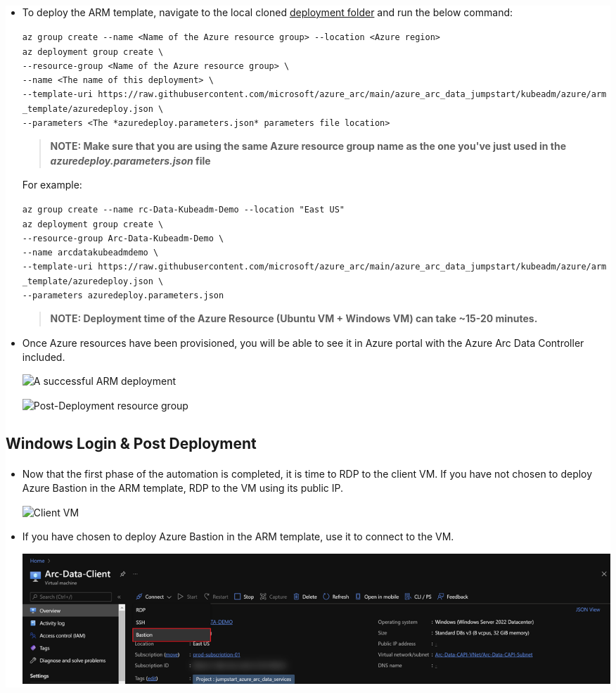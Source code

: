 * To deploy the ARM template, navigate to the local cloned [deployment folder](https://github.com/microsoft/azure_arc/tree/main/azure_arc_data_jumpstart/kubeadm/azure/arm_template) and run the below command:

    ```shell
    az group create --name <Name of the Azure resource group> --location <Azure region>
    az deployment group create \
    --resource-group <Name of the Azure resource group> \
    --name <The name of this deployment> \
    --template-uri https://raw.githubusercontent.com/microsoft/azure_arc/main/azure_arc_data_jumpstart/kubeadm/azure/arm_template/azuredeploy.json \
    --parameters <The *azuredeploy.parameters.json* parameters file location>
    ```

    > **NOTE: Make sure that you are using the same Azure resource group name as the one you've just used in the *azuredeploy.parameters.json* file**

    For example:

    ```shell
    az group create --name rc-Data-Kubeadm-Demo --location "East US"
    az deployment group create \
    --resource-group Arc-Data-Kubeadm-Demo \
    --name arcdatakubeadmdemo \
    --template-uri https://raw.githubusercontent.com/microsoft/azure_arc/main/azure_arc_data_jumpstart/kubeadm/azure/arm_template/azuredeploy.json \
    --parameters azuredeploy.parameters.json
    ```

    > **NOTE: Deployment time of the Azure Resource (Ubuntu VM + Windows VM) can take ~15-20 minutes.**

* Once Azure resources have been provisioned, you will be able to see it in Azure portal with the Azure Arc Data Controller included.

    ![A successful ARM deployment](./01.png)

    ![Post-Deployment resource group](./02.png)

## Windows Login & Post Deployment

* Now that the first phase of the automation is completed, it is time to RDP to the client VM. If you have not chosen to deploy Azure Bastion in the ARM template, RDP to the VM using its public IP.

    ![Client VM](./03.png)

* If you have chosen to deploy Azure Bastion in the ARM template, use it to connect to the VM.

    ![Screenshot showing connecting using Azure Bastion](./04.png)
